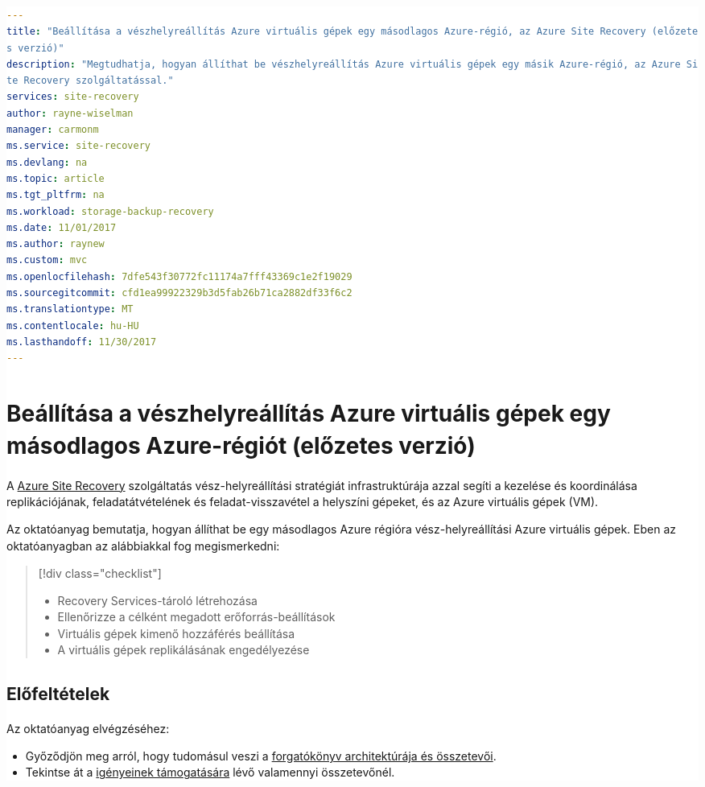 ```yaml
---
title: "Beállítása a vészhelyreállítás Azure virtuális gépek egy másodlagos Azure-régió, az Azure Site Recovery (előzetes verzió)"
description: "Megtudhatja, hogyan állíthat be vészhelyreállítás Azure virtuális gépek egy másik Azure-régió, az Azure Site Recovery szolgáltatással."
services: site-recovery
author: rayne-wiselman
manager: carmonm
ms.service: site-recovery
ms.devlang: na
ms.topic: article
ms.tgt_pltfrm: na
ms.workload: storage-backup-recovery
ms.date: 11/01/2017
ms.author: raynew
ms.custom: mvc
ms.openlocfilehash: 7dfe543f30772fc11174a7fff43369c1e2f19029
ms.sourcegitcommit: cfd1ea99922329b3d5fab26b71ca2882df33f6c2
ms.translationtype: MT
ms.contentlocale: hu-HU
ms.lasthandoff: 11/30/2017
---
```

# <a name="set-up-disaster-recovery-for-azure-vms-to-a-secondary-azure-region-preview"></a>Beállítása a vészhelyreállítás Azure virtuális gépek egy másodlagos Azure-régiót (előzetes verzió)

A [Azure Site Recovery](../site-recovery-overview.md) szolgáltatás vész-helyreállítási stratégiát infrastruktúrája azzal segíti a kezelése és koordinálása replikációjának, feladatátvételének és feladat-visszavétel a helyszíni gépeket, és az Azure virtuális gépek (VM).

Az oktatóanyag bemutatja, hogyan állíthat be egy másodlagos Azure régióra vész-helyreállítási Azure virtuális gépek. Eben az oktatóanyagban az alábbiakkal fog megismerkedni:

> [!div class="checklist"]
> * Recovery Services-tároló létrehozása
> * Ellenőrizze a célként megadott erőforrás-beállítások
> * Virtuális gépek kimenő hozzáférés beállítása
> * A virtuális gépek replikálásának engedélyezése

## <a name="prerequisites"></a>Előfeltételek

Az oktatóanyag elvégzéséhez:

- Győződjön meg arról, hogy tudomásul veszi a [forgatókönyv architektúrája és összetevői](concepts-azure-to-azure-architecture.md).
- Tekintse át a [igényeinek támogatására](site-recovery-support-matrix-azure-to-azure.md) lévő valamennyi összetevőnél.
